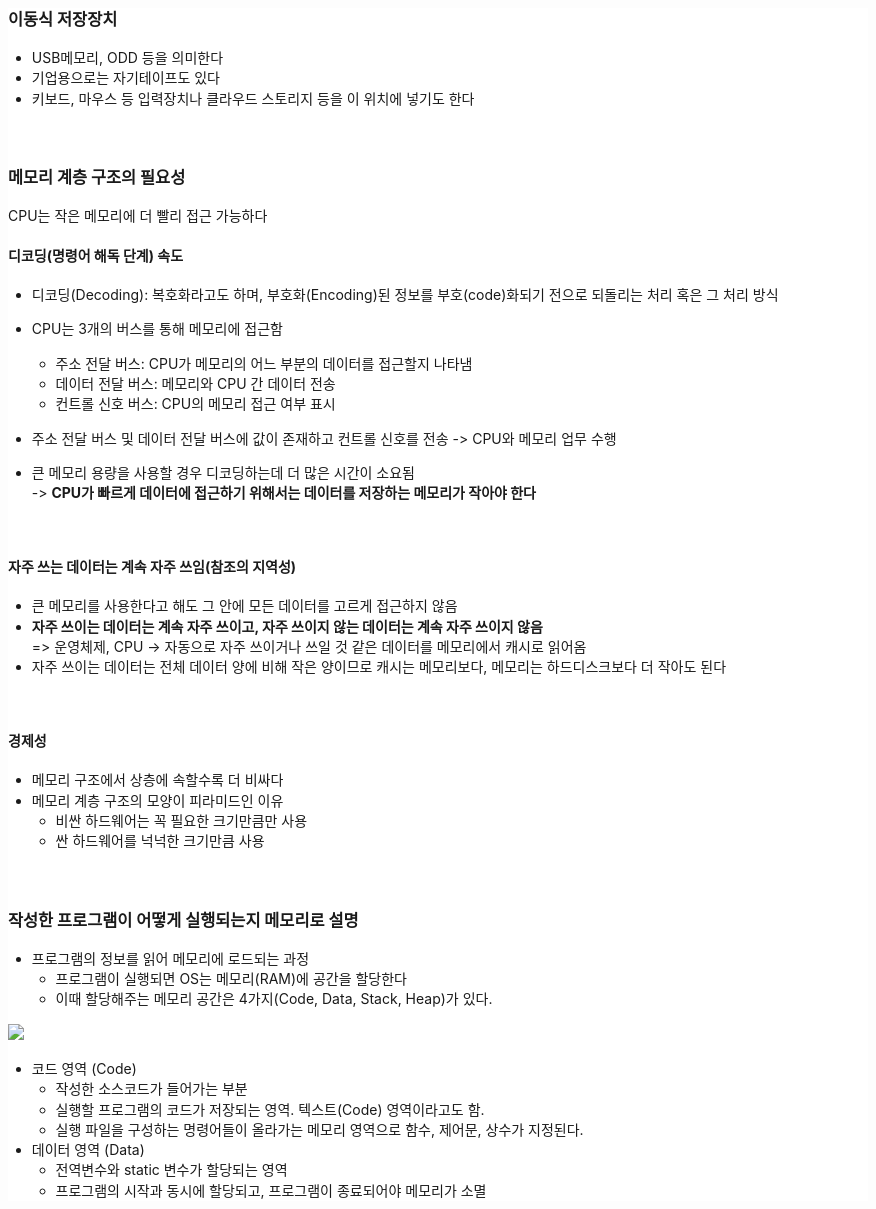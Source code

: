 ### 이동식 저장장치
- USB메모리, ODD 등을 의미한다
- 기업용으로는 자기테이프도 있다
- 키보드, 마우스 등 입력장치나 클라우드 스토리지 등을 이 위치에 넣기도 한다

<br>

### 메모리 계층 구조의 필요성
CPU는 작은 메모리에 더 빨리 접근 가능하다

#### 디코딩(명령어 해독 단계) 속도
- 디코딩(Decoding): 복호화라고도 하며, 부호화(Encoding)된 정보를 부호(code)화되기 전으로 되돌리는 처리 혹은 그 처리 방식
- CPU는 3개의 버스를 통해 메모리에 접근함
  - 주소 전달 버스: CPU가 메모리의 어느 부분의 데이터를 접근할지 나타냄
  - 데이터 전달 버스: 메모리와 CPU 간 데이터 전송
  - 컨트롤 신호 버스: CPU의 메모리 접근 여부 표시
- 주소 전달 버스 및 데이터 전달 버스에 값이 존재하고 컨트롤 신호를 전송 -> CPU와 메모리 업무 수행
- 큰 메모리 용량을 사용할 경우 디코딩하는데 더 많은 시간이 소요됨  
  -> **CPU가 빠르게 데이터에 접근하기 위해서는 데이터를 저장하는 메모리가 작아야 한다**

  <br>

#### 자주 쓰는 데이터는 계속 자주 쓰임(참조의 지역성)
- 큰 메모리를 사용한다고 해도 그 안에 모든 데이터를 고르게 접근하지 않음
- **자주 쓰이는 데이터는 계속 자주 쓰이고, 자주 쓰이지 않는 데이터는 계속 자주 쓰이지 않음**  
  => 운영체제, CPU -> 자동으로 자주 쓰이거나 쓰일 것 같은 데이터를 메모리에서 캐시로 읽어옴
- 자주 쓰이는 데이터는 전체 데이터 양에 비해 작은 양이므로 캐시는 메모리보다, 메모리는 하드디스크보다 더 작아도 된다

<br>

#### 경제성
- 메모리 구조에서 상층에 속할수록 더 비싸다
- 메모리 계층 구조의 모양이 피라미드인 이유
  - 비싼 하드웨어는 꼭 필요한 크기만큼만 사용
  - 싼 하드웨어를 넉넉한 크기만큼 사용

<br>

### 작성한 프로그램이 어떻게 실행되는지 메모리로 설명
- 프로그램의 정보를 읽어 메모리에 로드되는 과정
  - 프로그램이 실행되면 OS는 메모리(RAM)에 공간을 할당한다
  - 이때 할당해주는 메모리 공간은 4가지(Code, Data, Stack, Heap)가 있다.

![](https://velog.velcdn.com/images/jimeaning/post/39fd013e-b72b-44a4-a922-835b60fbdd27/image.png)

- 코드 영역 (Code)
  - 작성한 소스코드가 들어가는 부분
  - 실행할 프로그램의 코드가 저장되는 영역. 텍스트(Code) 영역이라고도 함.
  - 실행 파일을 구성하는 명령어들이 올라가는 메모리 영역으로 함수, 제어문, 상수가 지정된다.
- 데이터 영역 (Data)
  - 전역변수와 static 변수가 할당되는 영역
  - 프로그램의 시작과 동시에 할당되고, 프로그램이 종료되어야 메모리가 소멸
